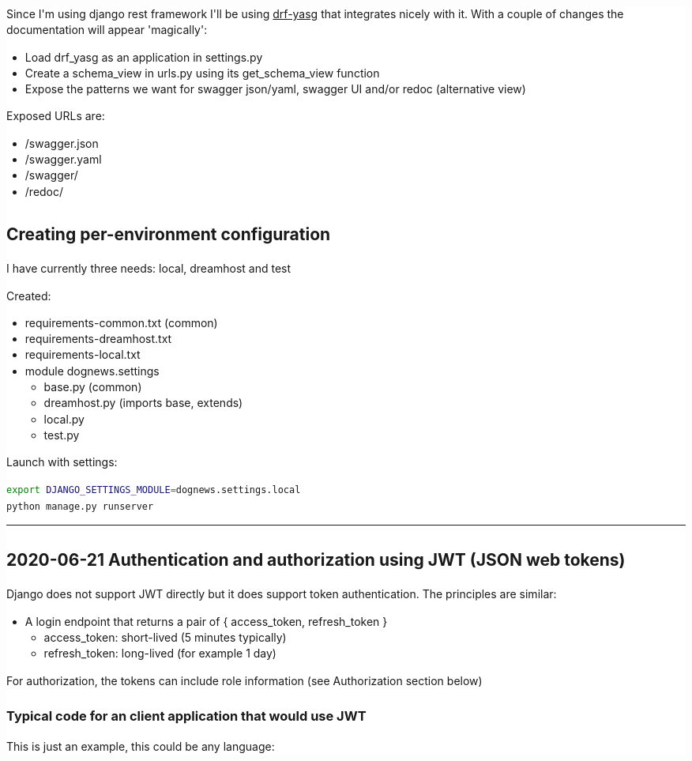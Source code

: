 Since I'm using django rest framework I'll be using [drf-yasg](https://github.com/axnsan12/drf-yasg) that integrates nicely with it. With a couple of changes the documentation will appear 'magically':

- Load drf_yasg as an application in settings.py
- Create a schema_view in urls.py using its get_schema_view function
- Expose the patterns we want for swagger json/yaml, swagger UI and/or redoc (alternative view)

Exposed URLs are:

- /swagger.json
- /swagger.yaml
- /swagger/
- /redoc/

## Creating per-environment configuration

I have currently three needs: local, dreamhost and test

Created:

- requirements-common.txt (common)
- requirements-dreamhost.txt
- requirements-local.txt
- module dognews.settings
  - base.py (common)
  - dreamhost.py (imports base, extends)
  - local.py
  - test.py

Launch with settings:

```sh
export DJANGO_SETTINGS_MODULE=dognews.settings.local
python manage.py runserver
```

---

## 2020-06-21 Authentication and authorization using JWT (JSON web tokens)

Django does not support JWT directly but it does support token authentication. The principles are similar:

- A login endpoint that returns a pair of { access_token, refresh_token }
  - access_token: short-lived (5 minutes typically)
  - refresh_token: long-lived (for example 1 day)

For authorization, the tokens can include role information (see Authorization section below)

### Typical code for an client application that would use JWT

This is just an example, this could be any language:
